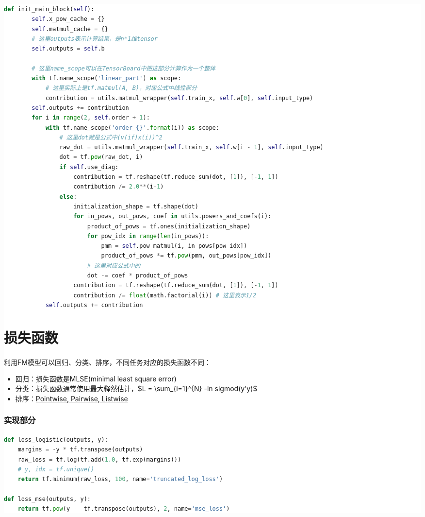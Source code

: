 ```python
def init_main_block(self):
        self.x_pow_cache = {}
        self.matmul_cache = {}
        # 这里outputs表示计算结果，是n*1维tensor
        self.outputs = self.b

        # 这里name_scope可以在TensorBoard中把这部分计算作为一个整体
        with tf.name_scope('linear_part') as scope:      
            # 这里实际上是tf.matmul(A, B)，对应公式中线性部分
            contribution = utils.matmul_wrapper(self.train_x, self.w[0], self.input_type) 
        self.outputs += contribution
        for i in range(2, self.order + 1):
            with tf.name_scope('order_{}'.format(i)) as scope:
                # 这里dot就是公式中(v(if)x(i))^2
                raw_dot = utils.matmul_wrapper(self.train_x, self.w[i - 1], self.input_type)
                dot = tf.pow(raw_dot, i)      
                if self.use_diag:
                    contribution = tf.reshape(tf.reduce_sum(dot, [1]), [-1, 1])
                    contribution /= 2.0**(i-1)
                else:
                    initialization_shape = tf.shape(dot)
                    for in_pows, out_pows, coef in utils.powers_and_coefs(i):
                        product_of_pows = tf.ones(initialization_shape)
                        for pow_idx in range(len(in_pows)):
                            pmm = self.pow_matmul(i, in_pows[pow_idx])
                            product_of_pows *= tf.pow(pmm, out_pows[pow_idx])
                        # 这里对应公式中的
                        dot -= coef * product_of_pows
                    contribution = tf.reshape(tf.reduce_sum(dot, [1]), [-1, 1])
                    contribution /= float(math.factorial(i)) # 这里表示1/2
            self.outputs += contribution
```

# 损失函数

利用FM模型可以回归、分类、排序，不同任务对应的损失函数不同：

- 回归：损失函数是MLSE(minimal least square error)
- 分类：损失函数通常使用最大释然估计，$`L = \sum_{i=1}^{N} -ln sigmod(y'y)`$
- 排序：[Pointwise, Pairwise, Listwise](http://blog.csdn.net/hguisu/article/details/7989489)

### 实现部分

```python
def loss_logistic(outputs, y):
    margins = -y * tf.transpose(outputs)
    raw_loss = tf.log(tf.add(1.0, tf.exp(margins)))
    # y, idx = tf.unique()
    return tf.minimum(raw_loss, 100, name='truncated_log_loss')

def loss_mse(outputs, y):
    return tf.pow(y -  tf.transpose(outputs), 2, name='mse_loss')
```
